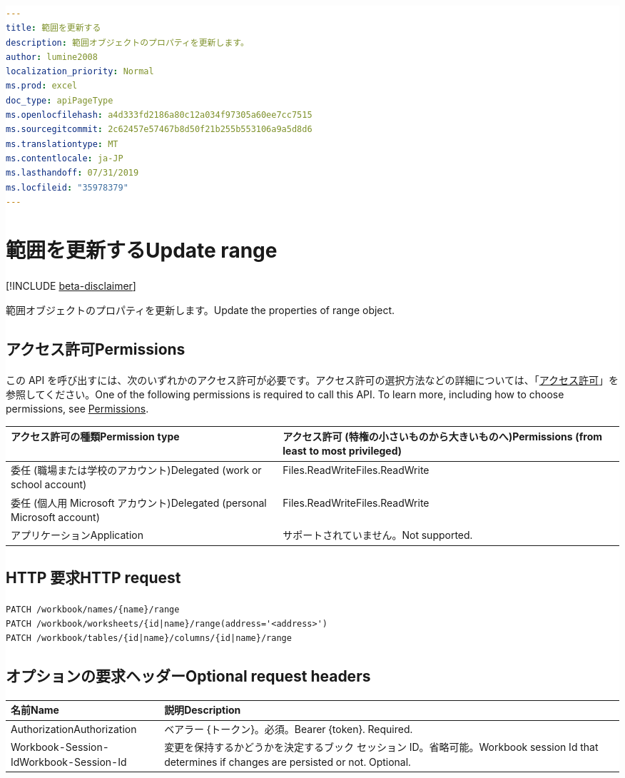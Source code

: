 ```yaml
---
title: 範囲を更新する
description: 範囲オブジェクトのプロパティを更新します。
author: lumine2008
localization_priority: Normal
ms.prod: excel
doc_type: apiPageType
ms.openlocfilehash: a4d333fd2186a80c12a034f97305a60ee7cc7515
ms.sourcegitcommit: 2c62457e57467b8d50f21b255b553106a9a5d8d6
ms.translationtype: MT
ms.contentlocale: ja-JP
ms.lasthandoff: 07/31/2019
ms.locfileid: "35978379"
---
```

# <a name="update-range"></a><span data-ttu-id="17d8b-103">範囲を更新する</span><span class="sxs-lookup"><span data-stu-id="17d8b-103">Update range</span></span>

[!INCLUDE [beta-disclaimer](../../includes/beta-disclaimer.md)]

<span data-ttu-id="17d8b-104">範囲オブジェクトのプロパティを更新します。</span><span class="sxs-lookup"><span data-stu-id="17d8b-104">Update the properties of range object.</span></span>
## <a name="permissions"></a><span data-ttu-id="17d8b-105">アクセス許可</span><span class="sxs-lookup"><span data-stu-id="17d8b-105">Permissions</span></span>
<span data-ttu-id="17d8b-p101">この API を呼び出すには、次のいずれかのアクセス許可が必要です。アクセス許可の選択方法などの詳細については、「[アクセス許可](/graph/permissions-reference)」を参照してください。</span><span class="sxs-lookup"><span data-stu-id="17d8b-p101">One of the following permissions is required to call this API. To learn more, including how to choose permissions, see [Permissions](/graph/permissions-reference).</span></span>

|<span data-ttu-id="17d8b-108">アクセス許可の種類</span><span class="sxs-lookup"><span data-stu-id="17d8b-108">Permission type</span></span>      | <span data-ttu-id="17d8b-109">アクセス許可 (特権の小さいものから大きいものへ)</span><span class="sxs-lookup"><span data-stu-id="17d8b-109">Permissions (from least to most privileged)</span></span>              |
|:--------------------|:---------------------------------------------------------|
|<span data-ttu-id="17d8b-110">委任 (職場または学校のアカウント)</span><span class="sxs-lookup"><span data-stu-id="17d8b-110">Delegated (work or school account)</span></span> | <span data-ttu-id="17d8b-111">Files.ReadWrite</span><span class="sxs-lookup"><span data-stu-id="17d8b-111">Files.ReadWrite</span></span>    |
|<span data-ttu-id="17d8b-112">委任 (個人用 Microsoft アカウント)</span><span class="sxs-lookup"><span data-stu-id="17d8b-112">Delegated (personal Microsoft account)</span></span> | <span data-ttu-id="17d8b-113">Files.ReadWrite</span><span class="sxs-lookup"><span data-stu-id="17d8b-113">Files.ReadWrite</span></span>    |
|<span data-ttu-id="17d8b-114">アプリケーション</span><span class="sxs-lookup"><span data-stu-id="17d8b-114">Application</span></span> | <span data-ttu-id="17d8b-115">サポートされていません。</span><span class="sxs-lookup"><span data-stu-id="17d8b-115">Not supported.</span></span> |

## <a name="http-request"></a><span data-ttu-id="17d8b-116">HTTP 要求</span><span class="sxs-lookup"><span data-stu-id="17d8b-116">HTTP request</span></span>

```http
PATCH /workbook/names/{name}/range
PATCH /workbook/worksheets/{id|name}/range(address='<address>')
PATCH /workbook/tables/{id|name}/columns/{id|name}/range
```
## <a name="optional-request-headers"></a><span data-ttu-id="17d8b-117">オプションの要求ヘッダー</span><span class="sxs-lookup"><span data-stu-id="17d8b-117">Optional request headers</span></span>
| <span data-ttu-id="17d8b-118">名前</span><span class="sxs-lookup"><span data-stu-id="17d8b-118">Name</span></span>       | <span data-ttu-id="17d8b-119">説明</span><span class="sxs-lookup"><span data-stu-id="17d8b-119">Description</span></span>|
|:-----------|:-----------|
| <span data-ttu-id="17d8b-120">Authorization</span><span class="sxs-lookup"><span data-stu-id="17d8b-120">Authorization</span></span>  | <span data-ttu-id="17d8b-p102">ベアラー {トークン}。必須。</span><span class="sxs-lookup"><span data-stu-id="17d8b-p102">Bearer {token}. Required.</span></span> |
| <span data-ttu-id="17d8b-123">Workbook-Session-Id</span><span class="sxs-lookup"><span data-stu-id="17d8b-123">Workbook-Session-Id</span></span>  | <span data-ttu-id="17d8b-p103">変更を保持するかどうかを決定するブック セッション ID。省略可能。</span><span class="sxs-lookup"><span data-stu-id="17d8b-p103">Workbook session Id that determines if changes are persisted or not. Optional.</span></span>|
